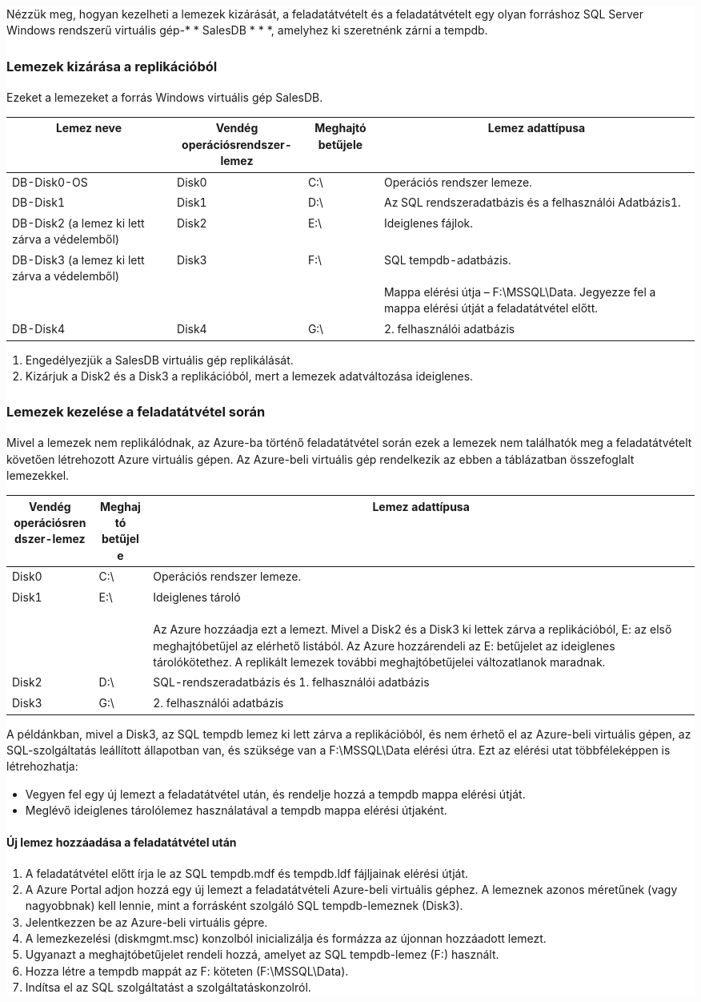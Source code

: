 Nézzük meg, hogyan kezelheti a lemezek kizárását, a feladatátvételt és a feladatátvételt egy olyan forráshoz SQL Server Windows rendszerű virtuális gép-* * SalesDB * * *, amelyhez ki szeretnénk zárni a tempdb. 

### <a name="exclude-disks-from-replication"></a>Lemezek kizárása a replikációból

Ezeket a lemezeket a forrás Windows virtuális gép SalesDB.

**Lemez neve** | **Vendég operációsrendszer-lemez** | **Meghajtó betűjele** | **Lemez adattípusa**
--- | --- | --- | ---
DB-Disk0-OS | Disk0 | C:\ | Operációs rendszer lemeze.
DB-Disk1| Disk1 | D:\ | Az SQL rendszeradatbázis és a felhasználói Adatbázis1.
DB-Disk2 (a lemez ki lett zárva a védelemből) | Disk2 | E:\ | Ideiglenes fájlok.
DB-Disk3 (a lemez ki lett zárva a védelemből) | Disk3 | F:\ | SQL tempdb-adatbázis.<br/><br/> Mappa elérési útja – F:\MSSQL\Data\. Jegyezze fel a mappa elérési útját a feladatátvétel előtt.
DB-Disk4 | Disk4 |G:\ | 2. felhasználói adatbázis

1. Engedélyezjük a SalesDB virtuális gép replikálását.
2. Kizárjuk a Disk2 és a Disk3 a replikációból, mert a lemezek adatváltozása ideiglenes. 


### <a name="handle-disks-during-failover"></a>Lemezek kezelése a feladatátvétel során

Mivel a lemezek nem replikálódnak, az Azure-ba történő feladatátvétel során ezek a lemezek nem találhatók meg a feladatátvételt követően létrehozott Azure virtuális gépen. Az Azure-beli virtuális gép rendelkezik az ebben a táblázatban összefoglalt lemezekkel.

**Vendég operációsrendszer-lemez** | **Meghajtó betűjele** | **Lemez adattípusa**
--- | --- | ---
Disk0 | C:\ | Operációs rendszer lemeze.
Disk1 | E:\ | Ideiglenes tároló<br/><br/>Az Azure hozzáadja ezt a lemezt. Mivel a Disk2 és a Disk3 ki lettek zárva a replikációból, E: az első meghajtóbetűjel az elérhető listából. Az Azure hozzárendeli az E: betűjelet az ideiglenes tárolókötethez. A replikált lemezek további meghajtóbetűjelei változatlanok maradnak.
Disk2 | D:\ | SQL-rendszeradatbázis és 1. felhasználói adatbázis
Disk3 | G:\ | 2. felhasználói adatbázis

A példánkban, mivel a Disk3, az SQL tempdb lemez ki lett zárva a replikációból, és nem érhető el az Azure-beli virtuális gépen, az SQL-szolgáltatás leállított állapotban van, és szüksége van a F:\MSSQL\Data elérési útra. Ezt az elérési utat többféleképpen is létrehozhatja: 

- Vegyen fel egy új lemezt a feladatátvétel után, és rendelje hozzá a tempdb mappa elérési útját.
- Meglévő ideiglenes tárolólemez használatával a tempdb mappa elérési útjaként.

#### <a name="add-a-new-disk-after-failover"></a>Új lemez hozzáadása a feladatátvétel után

1. A feladatátvétel előtt írja le az SQL tempdb.mdf és tempdb.ldf fájljainak elérési útját.
2. A Azure Portal adjon hozzá egy új lemezt a feladatátvételi Azure-beli virtuális géphez. A lemeznek azonos méretűnek (vagy nagyobbnak) kell lennie, mint a forrásként szolgáló SQL tempdb-lemeznek (Disk3).
3. Jelentkezzen be az Azure-beli virtuális gépre.
4. A lemezkezelési (diskmgmt.msc) konzolból inicializálja és formázza az újonnan hozzáadott lemezt.
5. Ugyanazt a meghajtóbetűjelet rendeli hozzá, amelyet az SQL tempdb-lemez (F:) használt.
6. Hozza létre a tempdb mappát az F: köteten (F:\MSSQL\Data).
7. Indítsa el az SQL szolgáltatást a szolgáltatáskonzolról.
